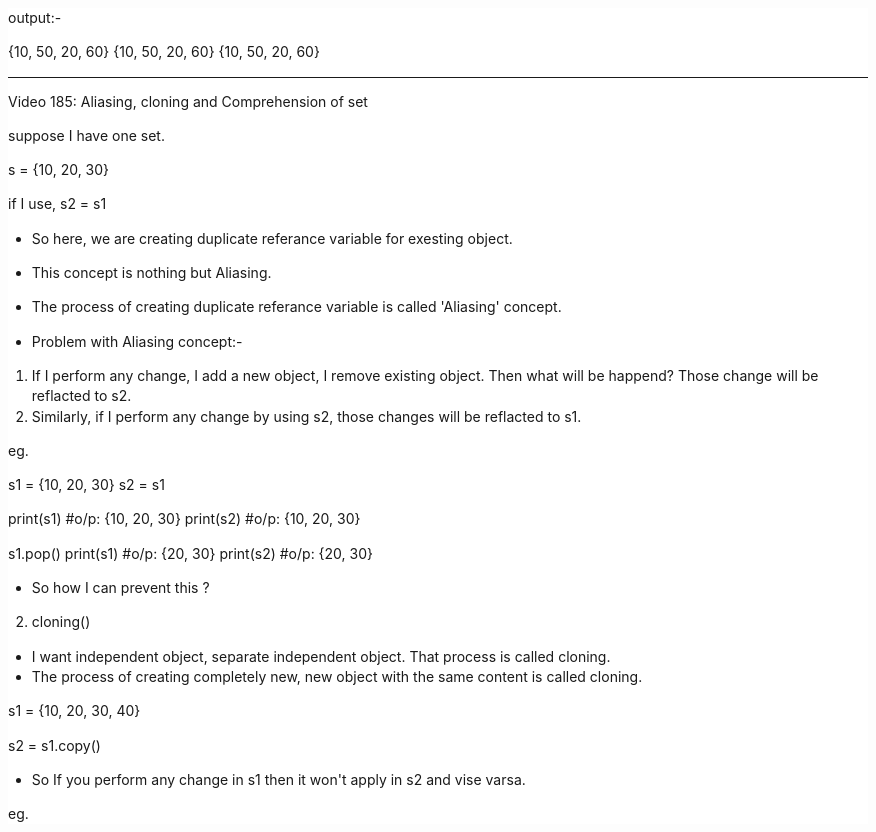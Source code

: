 
output:-

{10, 50, 20, 60}
{10, 50, 20, 60}
{10, 50, 20, 60}

------------------------------------------------------

Video 185: Aliasing, cloning and Comprehension of set


suppose I have one set.

s = {10, 20, 30}

if I use, s2 = s1

- So here, we are creating duplicate referance variable 
  for exesting object.
- This concept is nothing but Aliasing. 
- The process of creating duplicate referance variable is called 'Aliasing' concept.
 


- Problem with Aliasing concept:- 
1. If I perform any change, I add a new object, I remove existing object.
   Then what will be happend? 
   Those change will be reflacted to s2. 
2. Similarly, if I perform any change by using s2, 
   those changes will be reflacted to s1.

eg. 

s1 = {10, 20, 30}
s2 = s1

print(s1)       #o/p: {10, 20, 30}
print(s2)       #o/p: {10, 20, 30}

s1.pop()
print(s1)       #o/p: {20, 30}
print(s2)       #o/p: {20, 30}




- So how I can prevent this ? 

2. cloning()

- I want independent object, separate independent object.
  That process is called cloning.
- The process of creating completely new, new object with the same content is called cloning.

s1 = {10, 20, 30, 40}

s2 = s1.copy()

- So If you perform any change in s1 then it won't apply in s2 and vise varsa.

eg.
